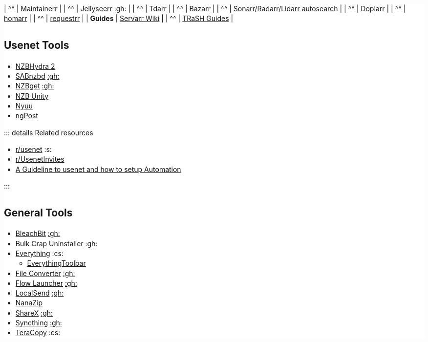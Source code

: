 | ^^                 | [Maintainerr](https://github.com/jorenn92/Maintainerr) |
| ^^                 | [Jellyseerr](https://docs.seerr.dev/) [:gh:](https://github.com/Fallenbagel/jellyseerr) |
| ^^                 | [Tdarr](https://home.tdarr.io/) |
| ^^                 | [Bazarr](https://www.bazarr.media/) |
| ^^                 | [Sonarr/Radarr/Lidarr autosearch](https://chromewebstore.google.com/detail/jmmjjcddjldjdjgckdiokhfokccdnekc) |
| ^^                 | [Doplarr](https://github.com/kiranshila/Doplarr) |
| ^^                 | [homarr](https://github.com/ajnart/homarr) |
| ^^                 | [requestrr](https://github.com/thomst08/requestrr) |
| **Guides**         | [Servarr Wiki](https://wiki.servarr.com/) |
| ^^                 | [TRaSH Guides](https://trash-guides.info/) |

## Usenet Tools

- [NZBHydra 2](https://github.com/theotherp/nzbhydra2)
- [SABnzbd](https://sabnzbd.org/) [:gh:](https://github.com/sabnzbd/sabnzbd)
- [NZBget](https://nzbget.com/) [:gh:](https://github.com/nzbgetcom/nzbget)
- [NZB Unity](https://github.com/tumblfeed/nzbunity)
- [Nyuu](https://github.com/animetosho/Nyuu)
- [ngPost](https://github.com/mbruel/ngPost)

::: details Related resources
- [r/usenet](https://old.reddit.com/r/usenet/) :s:
- [r/UsenetInvites](https://old.reddit.com/r/UsenetInvites/)
- [A Guideline to usenet and how to setup Automation](https://docs.google.com/document/d/1TwUrRj982WlWUhrxvMadq6gdH0mPW0CGtHsTOFWprCo/mobilebasic)

:::

## General Tools

- [BleachBit](https://www.bleachbit.org/) [:gh:](https://github.com/bleachbit/bleachbit)
- [Bulk Crap Uninstaller](https://www.bcuninstaller.com/) [:gh:](https://github.com/Klocman/Bulk-Crap-Uninstaller)
- [Everything](https://www.voidtools.com/) :cs:
  - [EverythingToolbar](https://github.com/srwi/EverythingToolbar)
- [File Converter](https://file-converter.io/index.html) [:gh:](https://github.com/Tichau/FileConverter)
- [Flow Launcher](https://www.flowlauncher.com/) [:gh:](https://github.com/Flow-Launcher/Flow.Launcher)
- [LocalSend](https://localsend.org/) [:gh:](https://github.com/localsend/localsend)
- [NanaZip](https://github.com/M2Team/NanaZip)
- [ShareX](https://getsharex.com/) [:gh:](https://github.com/ShareX/ShareX)
- [Syncthing](https://syncthing.net/) [:gh:](https://github.com/syncthing/syncthing)
- [TeraCopy](https://www.codesector.com/teracopy) :cs:
